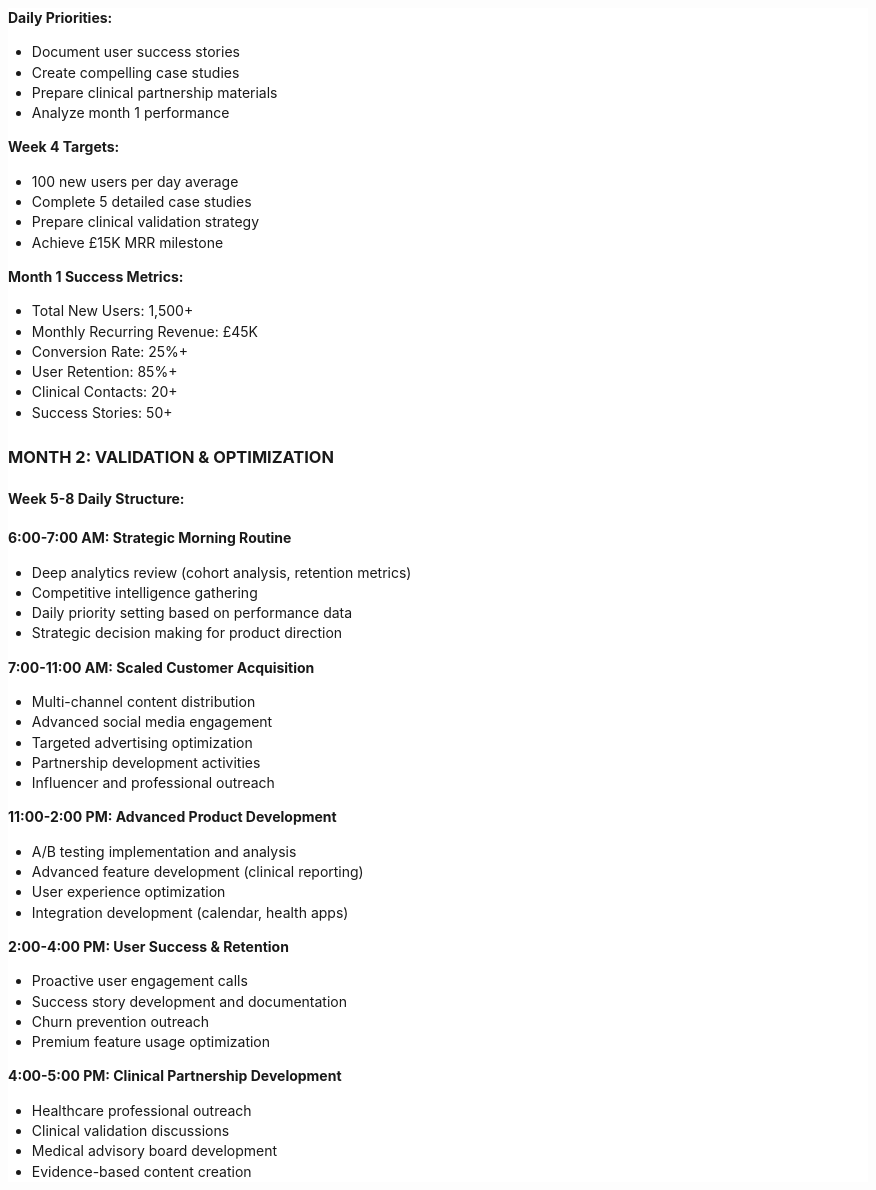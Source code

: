 **Daily Priorities:**
- Document user success stories
- Create compelling case studies
- Prepare clinical partnership materials
- Analyze month 1 performance

**Week 4 Targets:**
- 100 new users per day average
- Complete 5 detailed case studies
- Prepare clinical validation strategy
- Achieve £15K MRR milestone

**Month 1 Success Metrics:**
- Total New Users: 1,500+
- Monthly Recurring Revenue: £45K
- Conversion Rate: 25%+
- User Retention: 85%+
- Clinical Contacts: 20+
- Success Stories: 50+

### MONTH 2: VALIDATION & OPTIMIZATION

#### Week 5-8 Daily Structure:

**6:00-7:00 AM: Strategic Morning Routine**
- Deep analytics review (cohort analysis, retention metrics)
- Competitive intelligence gathering
- Daily priority setting based on performance data
- Strategic decision making for product direction

**7:00-11:00 AM: Scaled Customer Acquisition**
- Multi-channel content distribution
- Advanced social media engagement
- Targeted advertising optimization
- Partnership development activities
- Influencer and professional outreach

**11:00-2:00 PM: Advanced Product Development**
- A/B testing implementation and analysis
- Advanced feature development (clinical reporting)
- User experience optimization
- Integration development (calendar, health apps)

**2:00-4:00 PM: User Success & Retention**
- Proactive user engagement calls
- Success story development and documentation
- Churn prevention outreach
- Premium feature usage optimization

**4:00-5:00 PM: Clinical Partnership Development**
- Healthcare professional outreach
- Clinical validation discussions
- Medical advisory board development
- Evidence-based content creation

